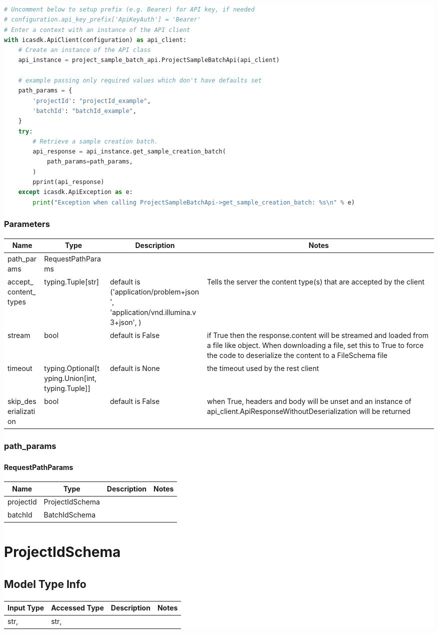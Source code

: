 ```python
# Uncomment below to setup prefix (e.g. Bearer) for API key, if needed
# configuration.api_key_prefix['ApiKeyAuth'] = 'Bearer'
# Enter a context with an instance of the API client
with icasdk.ApiClient(configuration) as api_client:
    # Create an instance of the API class
    api_instance = project_sample_batch_api.ProjectSampleBatchApi(api_client)

    # example passing only required values which don't have defaults set
    path_params = {
        'projectId': "projectId_example",
        'batchId': "batchId_example",
    }
    try:
        # Retrieve a sample creation batch.
        api_response = api_instance.get_sample_creation_batch(
            path_params=path_params,
        )
        pprint(api_response)
    except icasdk.ApiException as e:
        print("Exception when calling ProjectSampleBatchApi->get_sample_creation_batch: %s\n" % e)
```
### Parameters

Name | Type | Description  | Notes
------------- | ------------- | ------------- | -------------
path_params | RequestPathParams | |
accept_content_types | typing.Tuple[str] | default is ('application/problem+json', 'application/vnd.illumina.v3+json', ) | Tells the server the content type(s) that are accepted by the client
stream | bool | default is False | if True then the response.content will be streamed and loaded from a file like object. When downloading a file, set this to True to force the code to deserialize the content to a FileSchema file
timeout | typing.Optional[typing.Union[int, typing.Tuple]] | default is None | the timeout used by the rest client
skip_deserialization | bool | default is False | when True, headers and body will be unset and an instance of api_client.ApiResponseWithoutDeserialization will be returned

### path_params
#### RequestPathParams

Name | Type | Description  | Notes
------------- | ------------- | ------------- | -------------
projectId | ProjectIdSchema | | 
batchId | BatchIdSchema | | 

# ProjectIdSchema

## Model Type Info
Input Type | Accessed Type | Description | Notes
------------ | ------------- | ------------- | -------------
str,  | str,  |  | 
